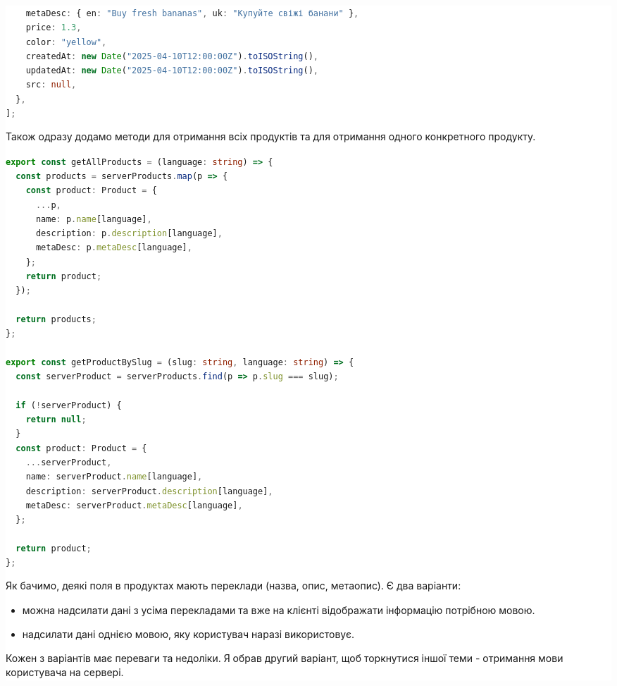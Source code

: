 ```ts
    metaDesc: { en: "Buy fresh bananas", uk: "Купуйте свіжі банани" },
    price: 1.3,
    color: "yellow",
    createdAt: new Date("2025-04-10T12:00:00Z").toISOString(),
    updatedAt: new Date("2025-04-10T12:00:00Z").toISOString(),
    src: null,
  },
];
```

Також одразу додамо методи для отримання всіх продуктів та для отримання одного конкретного продукту.

```ts
export const getAllProducts = (language: string) => {
  const products = serverProducts.map(p => {
    const product: Product = {
      ...p,
      name: p.name[language],
      description: p.description[language],
      metaDesc: p.metaDesc[language],
    };
    return product;
  });

  return products;
};

export const getProductBySlug = (slug: string, language: string) => {
  const serverProduct = serverProducts.find(p => p.slug === slug);

  if (!serverProduct) {
    return null;
  }
  const product: Product = {
    ...serverProduct,
    name: serverProduct.name[language],
    description: serverProduct.description[language],
    metaDesc: serverProduct.metaDesc[language],
  };

  return product;
};
```

Як бачимо, деякі поля в продуктах мають переклади (назва, опис, метаопис).
Є два варіанти:

- можна надсилати дані з усіма перекладами та вже на клієнті відображати інформацію потрібною мовою.

- надсилати дані однією мовою, яку користувач наразі використовує.

Кожен з варіантів має переваги та недоліки. Я обрав другий варіант, щоб торкнутися іншої теми - отримання мови користувача на сервері.
